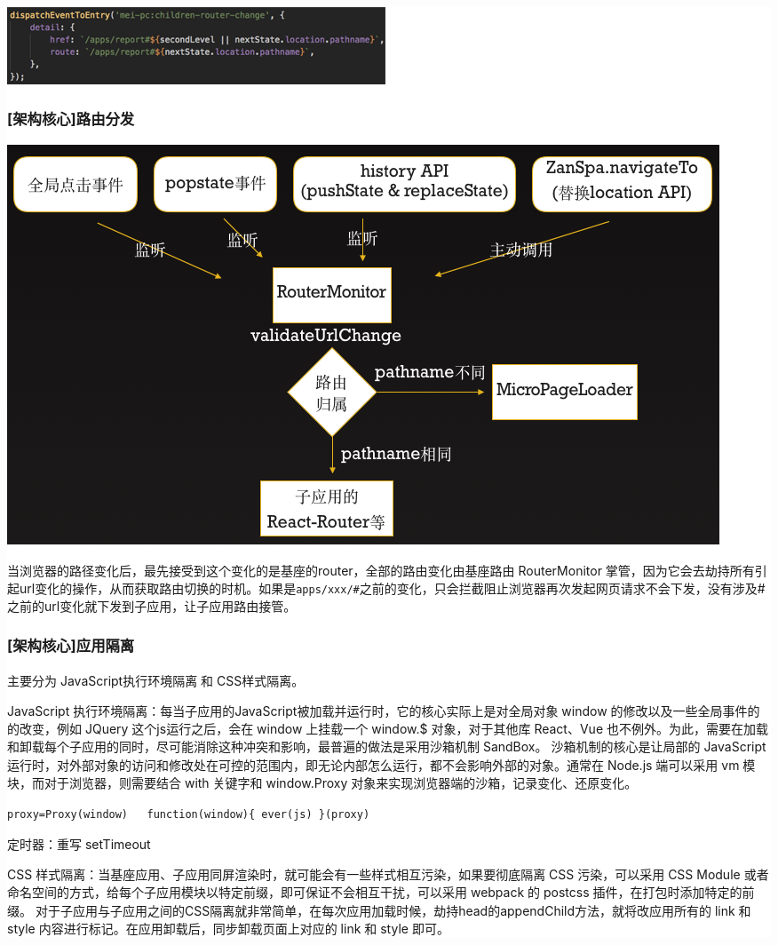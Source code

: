 ![消息通信3](./imgs/消息通信3.png)

### [架构核心]路由分发
![路由分发](./imgs/路由分发.png)

当浏览器的路径变化后，最先接受到这个变化的是基座的router，全部的路由变化由基座路由 RouterMonitor 掌管，因为它会去劫持所有引起url变化的操作，从而获取路由切换的时机。如果是`apps/xxx/#`之前的变化，只会拦截阻止浏览器再次发起网页请求不会下发，没有涉及#之前的url变化就下发到子应用，让子应用路由接管。

### [架构核心]应用隔离

主要分为 JavaScript执行环境隔离 和 CSS样式隔离。

JavaScript 执行环境隔离：每当子应用的JavaScript被加载并运行时，它的核心实际上是对全局对象 window 的修改以及一些全局事件的的改变，例如 JQuery 这个js运行之后，会在 window 上挂载一个 window.$ 对象，对于其他库 React、Vue 也不例外。为此，需要在加载和卸载每个子应用的同时，尽可能消除这种冲突和影响，最普遍的做法是采用沙箱机制 SandBox。 
沙箱机制的核心是让局部的 JavaScript 运行时，对外部对象的访问和修改处在可控的范围内，即无论内部怎么运行，都不会影响外部的对象。通常在 Node.js 端可以采用 vm 模块，而对于浏览器，则需要结合 with 关键字和 window.Proxy 对象来实现浏览器端的沙箱，记录变化、还原变化。

`proxy=Proxy(window)   function(window){ ever(js) }(proxy)`

定时器：重写 setTimeout

CSS 样式隔离：当基座应用、子应用同屏渲染时，就可能会有一些样式相互污染，如果要彻底隔离 CSS 污染，可以采用 CSS Module 或者命名空间的方式，给每个子应用模块以特定前缀，即可保证不会相互干扰，可以采用 webpack 的 postcss 插件，在打包时添加特定的前缀。 
对于子应用与子应用之间的CSS隔离就非常简单，在每次应用加载时候，劫持head的appendChild方法，就将改应用所有的 link 和 style 内容进行标记。在应用卸载后，同步卸载页面上对应的 link 和 style 即可。
